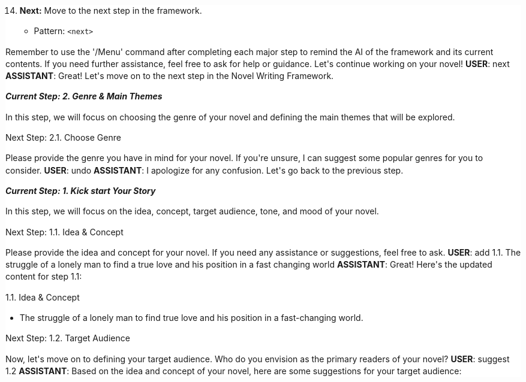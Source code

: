 

14. **Next:** Move to the next step in the framework.

    - Pattern: `<next>`



Remember to use the '/Menu' command after completing each major step to remind the AI of the framework and its current contents. If you need further assistance, feel free to ask for help or guidance. Let's continue working on your novel!
**USER**: next
**ASSISTANT**: Great! Let's move on to the next step in the Novel Writing Framework.



***Current Step: 2. Genre & Main Themes***

In this step, we will focus on choosing the genre of your novel and defining the main themes that will be explored.



Next Step: 2.1. Choose Genre



Please provide the genre you have in mind for your novel. If you're unsure, I can suggest some popular genres for you to consider.
**USER**: undo
**ASSISTANT**: I apologize for any confusion. Let's go back to the previous step.



***Current Step: 1. Kick start Your Story***

In this step, we will focus on the idea, concept, target audience, tone, and mood of your novel.



Next Step: 1.1. Idea & Concept



Please provide the idea and concept for your novel. If you need any assistance or suggestions, feel free to ask.
**USER**: add 1.1. The struggle of a lonely man to find a true love and his position in a fast changing world
**ASSISTANT**: Great! Here's the updated content for step 1.1:



1.1. Idea & Concept

- The struggle of a lonely man to find true love and his position in a fast-changing world.



Next Step: 1.2. Target Audience



Now, let's move on to defining your target audience. Who do you envision as the primary readers of your novel?
**USER**: suggest 1.2
**ASSISTANT**: Based on the idea and concept of your novel, here are some suggestions for your target audience:
